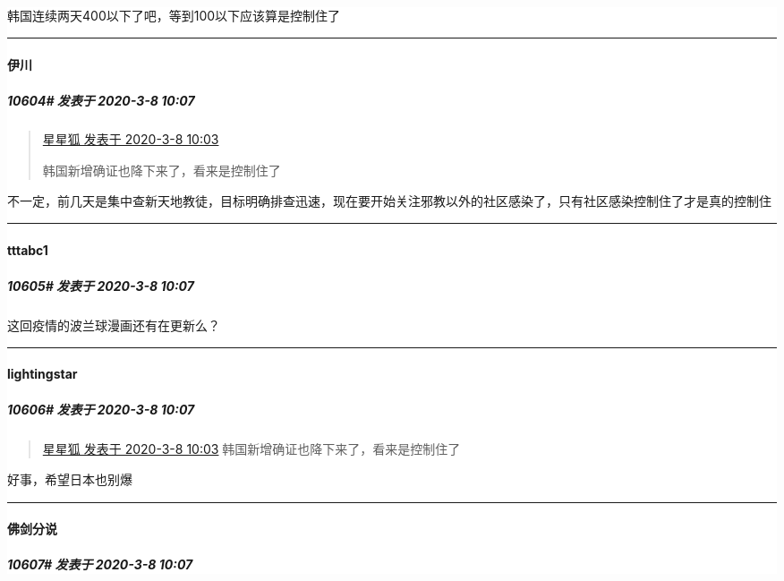 


韩国连续两天400以下了吧，等到100以下应该算是控制住了







-----

####  伊川  
##### 10604#       发表于 2020-3-8 10:07



<blockquote><a href="httphttps://bbs.saraba1st.com/2b/forum.php?mod=redirect&amp;goto=findpost&amp;pid=46655071&amp;ptid=1916532" target="_blank">星星狐 发表于 2020-3-8 10:03</a>

韩国新增确证也降下来了，看来是控制住了</blockquote>
不一定，前几天是集中查新天地教徒，目标明确排查迅速，现在要开始关注邪教以外的社区感染了，只有社区感染控制住了才是真的控制住







-----

####  tttabc1  
##### 10605#       发表于 2020-3-8 10:07




这回疫情的波兰球漫画还有在更新么？







-----

####  lightingstar  
##### 10606#       发表于 2020-3-8 10:07



<blockquote><a href="httphttps://bbs.saraba1st.com/2b/forum.php?mod=redirect&amp;goto=findpost&amp;pid=46655071&amp;ptid=1916532" target="_blank">星星狐 发表于 2020-3-8 10:03</a>
韩国新增确证也降下来了，看来是控制住了</blockquote>
好事，希望日本也别爆







-----

####  佛剑分说  
##### 10607#       发表于 2020-3-8 10:07
